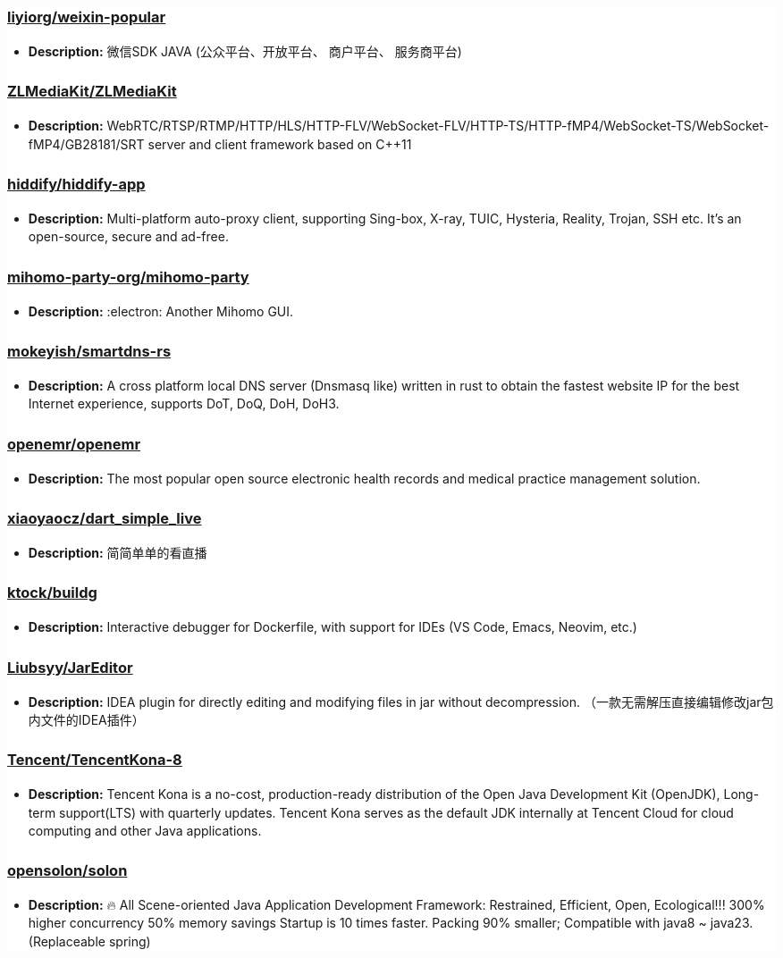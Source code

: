 ### [liyiorg/weixin-popular](https://github.com/liyiorg/weixin-popular)
- **Description:** 微信SDK  JAVA  (公众平台、开放平台、 商户平台、 服务商平台)

### [ZLMediaKit/ZLMediaKit](https://github.com/ZLMediaKit/ZLMediaKit)
- **Description:** WebRTC/RTSP/RTMP/HTTP/HLS/HTTP-FLV/WebSocket-FLV/HTTP-TS/HTTP-fMP4/WebSocket-TS/WebSocket-fMP4/GB28181/SRT server and client framework based on C++11

### [hiddify/hiddify-app](https://github.com/hiddify/hiddify-app)
- **Description:** Multi-platform auto-proxy client, supporting Sing-box, X-ray, TUIC, Hysteria, Reality, Trojan, SSH etc. It’s an open-source, secure and ad-free.

### [mihomo-party-org/mihomo-party](https://github.com/mihomo-party-org/mihomo-party)
- **Description:** :electron: Another Mihomo GUI. 

### [mokeyish/smartdns-rs](https://github.com/mokeyish/smartdns-rs)
- **Description:** A cross platform local DNS server (Dnsmasq like) written in rust to obtain the fastest website IP for the best Internet experience, supports DoT, DoQ, DoH, DoH3.

### [openemr/openemr](https://github.com/openemr/openemr)
- **Description:** The most popular open source electronic health records and medical practice management solution.

### [xiaoyaocz/dart_simple_live](https://github.com/xiaoyaocz/dart_simple_live)
- **Description:** 简简单单的看直播

### [ktock/buildg](https://github.com/ktock/buildg)
- **Description:** Interactive debugger for Dockerfile, with support for IDEs (VS Code, Emacs, Neovim, etc.)

### [Liubsyy/JarEditor](https://github.com/Liubsyy/JarEditor)
- **Description:** IDEA plugin for directly editing and modifying files in jar without decompression. （一款无需解压直接编辑修改jar包内文件的IDEA插件）

### [Tencent/TencentKona-8](https://github.com/Tencent/TencentKona-8)
- **Description:** Tencent Kona is a no-cost, production-ready distribution of the Open Java Development Kit (OpenJDK), Long-term support(LTS) with quarterly updates. Tencent Kona serves as the default JDK internally at Tencent Cloud for cloud computing and other Java applications.

### [opensolon/solon](https://github.com/opensolon/solon)
- **Description:** 🔥 All Scene-oriented Java Application Development Framework: Restrained, Efficient, Open, Ecological!!! 300% higher concurrency 50% memory savings Startup is 10 times faster. Packing 90% smaller; Compatible with java8 ~ java23. (Replaceable spring)
